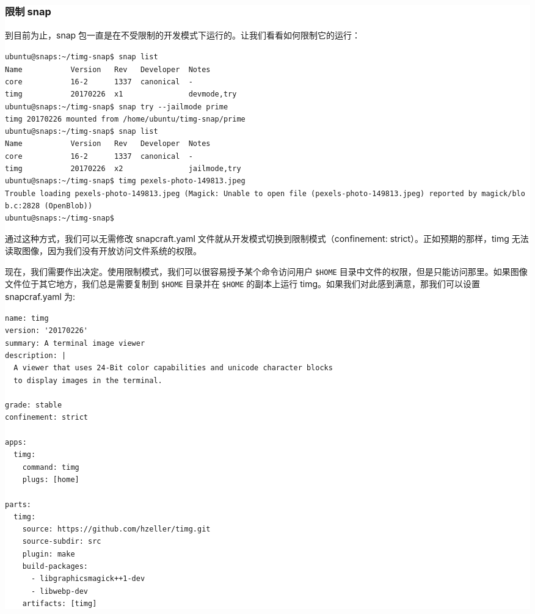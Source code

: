 ### 限制 snap 

到目前为止，snap 包一直是在不受限制的开发模式下运行的。让我们看看如何限制它的运行：

```
ubuntu@snaps:~/timg-snap$ snap list
Name           Version   Rev   Developer  Notes
core           16-2      1337  canonical  -
timg           20170226  x1               devmode,try
ubuntu@snaps:~/timg-snap$ snap try --jailmode prime
timg 20170226 mounted from /home/ubuntu/timg-snap/prime
ubuntu@snaps:~/timg-snap$ snap list
Name           Version   Rev   Developer  Notes
core           16-2      1337  canonical  -
timg           20170226  x2               jailmode,try
ubuntu@snaps:~/timg-snap$ timg pexels-photo-149813.jpeg 
Trouble loading pexels-photo-149813.jpeg (Magick: Unable to open file (pexels-photo-149813.jpeg) reported by magick/blob.c:2828 (OpenBlob))
ubuntu@snaps:~/timg-snap$
```

通过这种方式，我们可以无需修改 snapcraft.yaml 文件就从开发模式切换到限制模式（confinement: strict）。正如预期的那样，timg 无法读取图像，因为我们没有开放访问文件系统的权限。

现在，我们需要作出决定。使用限制模式，我们可以很容易授予某个命令访问用户 `$HOME` 目录中文件的权限，但是只能访问那里。如果图像文件位于其它地方，我们总是需要复制到 `$HOME` 目录并在 `$HOME` 的副本上运行 timg。如果我们对此感到满意，那我们可以设置 snapcraf.yaml 为:

```
name: timg
version: '20170226'
summary: A terminal image viewer
description: |
  A viewer that uses 24-Bit color capabilities and unicode character blocks 
  to display images in the terminal.

grade: stable 
confinement: strict

apps:
  timg: 
    command: timg
    plugs: [home]

parts:
  timg:
    source: https://github.com/hzeller/timg.git
    source-subdir: src
    plugin: make
    build-packages: 
      - libgraphicsmagick++1-dev
      - libwebp-dev
    artifacts: [timg]
```


  [1]: https://github.com/hzeller/timg
  [3]: https://github.com/hzeller/timg
  [4]: https://snapcraft.io/docs/reference/plugins/make
  [6]: http://static.zybuluo.com/apollomoon/ynm5k5urc7idb037ahca2s93/%E5%9B%BE%E7%89%87.png
  [7]: http://static.zybuluo.com/apollomoon/h2ynj68axdqiy7dwszgw5z1f/%E5%9B%BE%E7%89%87.png
  [11]: http://static.zybuluo.com/apollomoon/nzlqpq3xn4rs72h4r96k4xlw/%E5%9B%BE%E7%89%87.png
  [13]: http://static.zybuluo.com/apollomoon/vo1nxnu4xfaghyib03fnkvq4/%E5%9B%BE%E7%89%87.png
  [15]: https://github.com/hzeller/timg
  [16]: https://github.com/hzeller/timg
  [18]: https://github.com/hzeller/timg
  [19]: http://static.zybuluo.com/apollomoon/hovu73yqx08pdhm8qmdg6f6a/%E5%9B%BE%E7%89%87.png
  [21]: http://static.zybuluo.com/apollomoon/o64i7jm65u3o12wg3fqqcn7x/%E5%9B%BE%E7%89%87.png
  [22]: http://static.zybuluo.com/apollomoon/t4w1uak9j4h6rfn4ghc8q15k/%E5%9B%BE%E7%89%87.png
  [23]: http://static.zybuluo.com/apollomoon/cvuetj2rzd5nee7pgfcp7wr3/timg-git-url.png
  [24]: http://static.zybuluo.com/apollomoon/dxtl628r1qavphhzu70jiw1n/%E5%9B%BE%E7%89%87.png
  [25]: https://snapcraft.io/docs/reference/plugins/make
  [27]: https://snapcraft.io/docs/reference/plugins/source
  [28]: https://snapcraft.io/docs/reference/plugins/source
  [32]: http://static.zybuluo.com/apollomoon/v9y3vutt8li4wwaxeigwr4yz/%E5%9B%BE%E7%89%87.png
  [35]: http://static.zybuluo.com/apollomoon/clnv44g3bwhaqog7o1jpvpcd/%E5%9B%BE%E7%89%87.png
  [36]: https://asciinema.org/a/dezbe2gpye84e0pjndp8t0pvh
  [37]: https://blog.simos.info/